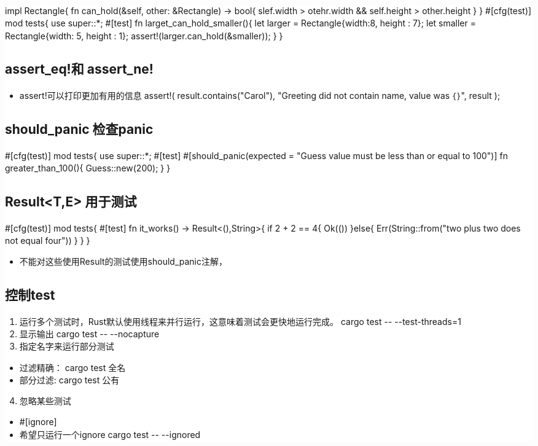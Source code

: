 impl Rectangle{
    fn can_hold(&self, other: &Rectangle) -> bool{
        slef.width > otehr.width && self.height > other.height
    }
}
#[cfg(test)]
mod tests{
    use super::*;
    #[test]
    fn larget_can_hold_smaller(){
        let larger = Rectangle{width:8, height : 7};
        let smaller = Rectangle{width: 5, height : 1};
        assert!(larger.can_hold(&smaller));
    }
}
## assert_eq!和 assert_ne!
- assert!可以打印更加有用的信息
assert!(
    result.contains("Carol"),
    "Greeting did not contain name, value was `{}`", result
);

## should_panic 检查panic
#[cfg(test)]
mod tests{
    use super::*;
    #[test]
    #[should_panic(expected = "Guess value must be less than or equal to 100")]
    fn greater_than_100(){
        Guess::new(200);
    }
}
## Result<T,E> 用于测试
#[cfg(test)]
mod tests{
    #[test]
    fn it_works() -> Result<(),String>{
        if 2 + 2 == 4{
            Ok(())
        }else{
            Err(String::from("two plus two does not equal four"))
        }
    }
}
- 不能对这些使用Result的测试使用should_panic注解，
## 控制test
1. 运行多个测试时，Rust默认使用线程来并行运行，这意味着测试会更快地运行完成。
cargo test -- --test-threads=1
2. 显示输出
cargo test -- --nocapture
3. 指定名字来运行部分测试
- 过滤精确： cargo test 全名
- 部分过滤: cargo test 公有
4. 忽略某些测试
- #[ignore]
- 希望只运行一个ignore cargo test -- --ignored
